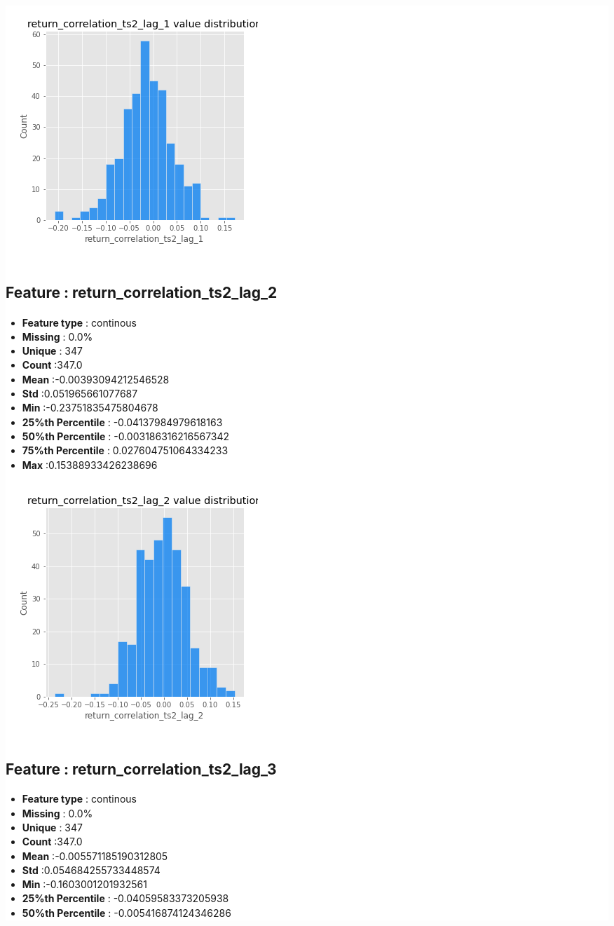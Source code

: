 ![](return_correlation_ts2_lag_1.png)
## Feature : return_correlation_ts2_lag_2
- **Feature type** : continous
- **Missing** : 0.0%
- **Unique** : 347
- **Count** :347.0
- **Mean** :-0.00393094212546528
- **Std** :0.051965661077687
- **Min** :-0.23751835475804678
- **25%th Percentile** : -0.04137984979618163
- **50%th Percentile** : -0.003186316216567342
- **75%th Percentile** : 0.027604751064334233
- **Max** :0.15388933426238696

![](return_correlation_ts2_lag_2.png)
## Feature : return_correlation_ts2_lag_3
- **Feature type** : continous
- **Missing** : 0.0%
- **Unique** : 347
- **Count** :347.0
- **Mean** :-0.005571185190312805
- **Std** :0.054684255733448574
- **Min** :-0.1603001201932561
- **25%th Percentile** : -0.04059583373205938
- **50%th Percentile** : -0.005416874124346286